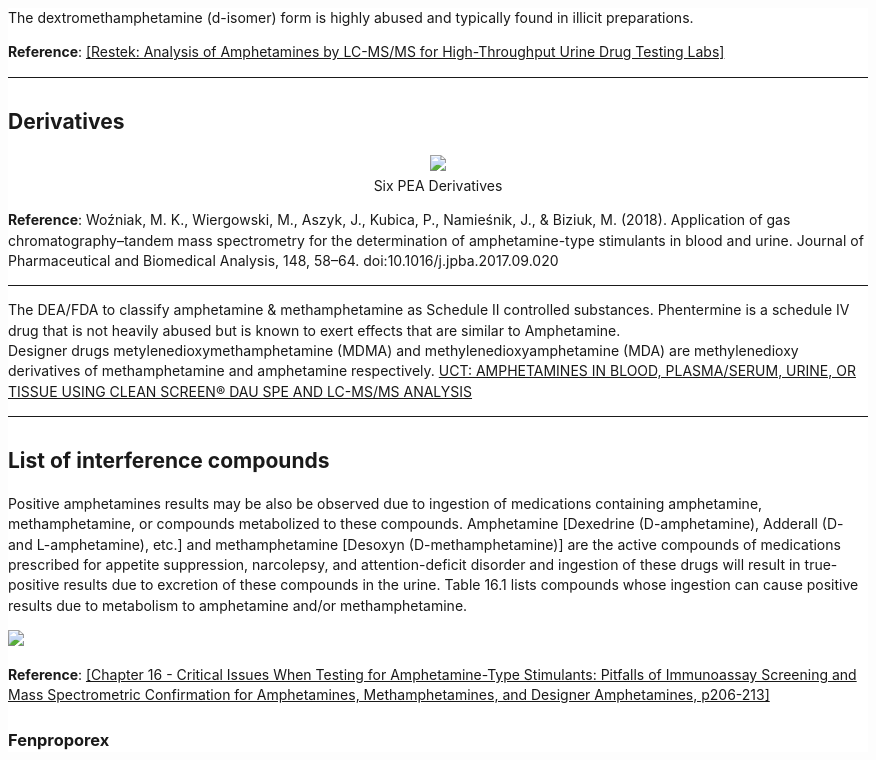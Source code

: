 
The dextromethamphetamine (d-isomer) form is highly abused and typically found in illicit preparations.

**Reference**: <a href = "https://www.restek.com/globalassets/pdfs/literature/cfan3052a-unv.pdf" target="_blank" rel="noopener noreferrer">[Restek: Analysis of Amphetamines by LC-MS/MS for High-Throughput Urine Drug Testing Labs]</a>

---

## Derivatives

<figure>
  <center><img width = "540" src = "/docs/images/Screenshot 2022-10-17 230600.png"/></center>
  <figcaption><center>Six PEA Derivatives</center></figcaption>
</figure>

**Reference**: Woźniak, M. K., Wiergowski, M., Aszyk, J., Kubica, P., Namieśnik, J., & Biziuk, M. (2018). Application of gas chromatography–tandem mass spectrometry for the determination of amphetamine-type stimulants in blood and urine. Journal of Pharmaceutical and Biomedical Analysis, 148, 58–64. doi:10.1016/j.jpba.2017.09.020

---
The DEA/FDA to classify amphetamine & methamphetamine as Schedule II controlled substances.  Phentermine is a schedule IV drug that is not heavily
abused but is known to exert effects that are similar to Amphetamine.  
Designer drugs metylenedioxymethamphetamine (MDMA) and methylenedioxyamphetamine (MDA) are methylenedioxy derivatives of methamphetamine and amphetamine respectively. <a href = "https://www.unitedchem.com/wp-content/uploads/2020/05/0204-01-01-Amphetamines-Using-CSDAU.pdf" target="_blank" rel="noopener noreferrer">UCT: AMPHETAMINES IN BLOOD, PLASMA/SERUM, URINE, OR TISSUE USING CLEAN SCREEN® DAU SPE AND LC-MS/MS ANALYSIS</a>



---

## List of interference compounds

Positive amphetamines results may be also be observed due to ingestion of medications containing amphetamine, methamphetamine, or compounds metabolized to these compounds. Amphetamine [Dexedrine (D-amphetamine), Adderall (D- and L-amphetamine), etc.] and methamphetamine [Desoxyn (D-methamphetamine)] are the active compounds of medications prescribed for appetite suppression, narcolepsy, and attention-deficit disorder and ingestion of these drugs will result in true-positive results due to excretion of these compounds in the urine. Table 16.1 lists compounds whose ingestion can cause positive results due to metabolism to amphetamine and/or methamphetamine.  

<img width ="720" height= auto src = "/docs/images/Screenshot 2022-10-13 223026.png" />

**Reference**: <a href = "https://www.sciencedirect.com/book/9780128156070/critical-issues-in-alcohol-and-drugs-of-abuse-testing" target="_blank" rel="noopener noreferrer">[Chapter 16 - Critical Issues When Testing for Amphetamine-Type Stimulants: Pitfalls of Immunoassay Screening and Mass Spectrometric Confirmation for Amphetamines, Methamphetamines, and Designer Amphetamines, p206-213]</a>

### Fenproporex  
